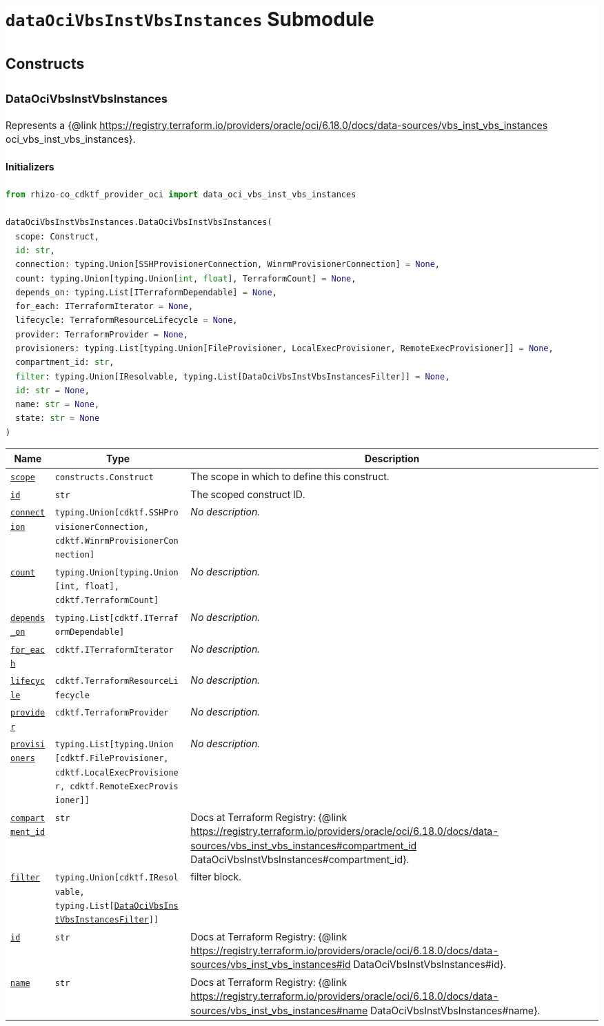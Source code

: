 # `dataOciVbsInstVbsInstances` Submodule <a name="`dataOciVbsInstVbsInstances` Submodule" id="rhizo-co-terraform-provider-oci.dataOciVbsInstVbsInstances"></a>

## Constructs <a name="Constructs" id="Constructs"></a>

### DataOciVbsInstVbsInstances <a name="DataOciVbsInstVbsInstances" id="rhizo-co-terraform-provider-oci.dataOciVbsInstVbsInstances.DataOciVbsInstVbsInstances"></a>

Represents a {@link https://registry.terraform.io/providers/oracle/oci/6.18.0/docs/data-sources/vbs_inst_vbs_instances oci_vbs_inst_vbs_instances}.

#### Initializers <a name="Initializers" id="rhizo-co-terraform-provider-oci.dataOciVbsInstVbsInstances.DataOciVbsInstVbsInstances.Initializer"></a>

```python
from rhizo-co_cdktf_provider_oci import data_oci_vbs_inst_vbs_instances

dataOciVbsInstVbsInstances.DataOciVbsInstVbsInstances(
  scope: Construct,
  id: str,
  connection: typing.Union[SSHProvisionerConnection, WinrmProvisionerConnection] = None,
  count: typing.Union[typing.Union[int, float], TerraformCount] = None,
  depends_on: typing.List[ITerraformDependable] = None,
  for_each: ITerraformIterator = None,
  lifecycle: TerraformResourceLifecycle = None,
  provider: TerraformProvider = None,
  provisioners: typing.List[typing.Union[FileProvisioner, LocalExecProvisioner, RemoteExecProvisioner]] = None,
  compartment_id: str,
  filter: typing.Union[IResolvable, typing.List[DataOciVbsInstVbsInstancesFilter]] = None,
  id: str = None,
  name: str = None,
  state: str = None
)
```

| **Name** | **Type** | **Description** |
| --- | --- | --- |
| <code><a href="#rhizo-co-terraform-provider-oci.dataOciVbsInstVbsInstances.DataOciVbsInstVbsInstances.Initializer.parameter.scope">scope</a></code> | <code>constructs.Construct</code> | The scope in which to define this construct. |
| <code><a href="#rhizo-co-terraform-provider-oci.dataOciVbsInstVbsInstances.DataOciVbsInstVbsInstances.Initializer.parameter.id">id</a></code> | <code>str</code> | The scoped construct ID. |
| <code><a href="#rhizo-co-terraform-provider-oci.dataOciVbsInstVbsInstances.DataOciVbsInstVbsInstances.Initializer.parameter.connection">connection</a></code> | <code>typing.Union[cdktf.SSHProvisionerConnection, cdktf.WinrmProvisionerConnection]</code> | *No description.* |
| <code><a href="#rhizo-co-terraform-provider-oci.dataOciVbsInstVbsInstances.DataOciVbsInstVbsInstances.Initializer.parameter.count">count</a></code> | <code>typing.Union[typing.Union[int, float], cdktf.TerraformCount]</code> | *No description.* |
| <code><a href="#rhizo-co-terraform-provider-oci.dataOciVbsInstVbsInstances.DataOciVbsInstVbsInstances.Initializer.parameter.dependsOn">depends_on</a></code> | <code>typing.List[cdktf.ITerraformDependable]</code> | *No description.* |
| <code><a href="#rhizo-co-terraform-provider-oci.dataOciVbsInstVbsInstances.DataOciVbsInstVbsInstances.Initializer.parameter.forEach">for_each</a></code> | <code>cdktf.ITerraformIterator</code> | *No description.* |
| <code><a href="#rhizo-co-terraform-provider-oci.dataOciVbsInstVbsInstances.DataOciVbsInstVbsInstances.Initializer.parameter.lifecycle">lifecycle</a></code> | <code>cdktf.TerraformResourceLifecycle</code> | *No description.* |
| <code><a href="#rhizo-co-terraform-provider-oci.dataOciVbsInstVbsInstances.DataOciVbsInstVbsInstances.Initializer.parameter.provider">provider</a></code> | <code>cdktf.TerraformProvider</code> | *No description.* |
| <code><a href="#rhizo-co-terraform-provider-oci.dataOciVbsInstVbsInstances.DataOciVbsInstVbsInstances.Initializer.parameter.provisioners">provisioners</a></code> | <code>typing.List[typing.Union[cdktf.FileProvisioner, cdktf.LocalExecProvisioner, cdktf.RemoteExecProvisioner]]</code> | *No description.* |
| <code><a href="#rhizo-co-terraform-provider-oci.dataOciVbsInstVbsInstances.DataOciVbsInstVbsInstances.Initializer.parameter.compartmentId">compartment_id</a></code> | <code>str</code> | Docs at Terraform Registry: {@link https://registry.terraform.io/providers/oracle/oci/6.18.0/docs/data-sources/vbs_inst_vbs_instances#compartment_id DataOciVbsInstVbsInstances#compartment_id}. |
| <code><a href="#rhizo-co-terraform-provider-oci.dataOciVbsInstVbsInstances.DataOciVbsInstVbsInstances.Initializer.parameter.filter">filter</a></code> | <code>typing.Union[cdktf.IResolvable, typing.List[<a href="#rhizo-co-terraform-provider-oci.dataOciVbsInstVbsInstances.DataOciVbsInstVbsInstancesFilter">DataOciVbsInstVbsInstancesFilter</a>]]</code> | filter block. |
| <code><a href="#rhizo-co-terraform-provider-oci.dataOciVbsInstVbsInstances.DataOciVbsInstVbsInstances.Initializer.parameter.id">id</a></code> | <code>str</code> | Docs at Terraform Registry: {@link https://registry.terraform.io/providers/oracle/oci/6.18.0/docs/data-sources/vbs_inst_vbs_instances#id DataOciVbsInstVbsInstances#id}. |
| <code><a href="#rhizo-co-terraform-provider-oci.dataOciVbsInstVbsInstances.DataOciVbsInstVbsInstances.Initializer.parameter.name">name</a></code> | <code>str</code> | Docs at Terraform Registry: {@link https://registry.terraform.io/providers/oracle/oci/6.18.0/docs/data-sources/vbs_inst_vbs_instances#name DataOciVbsInstVbsInstances#name}. |